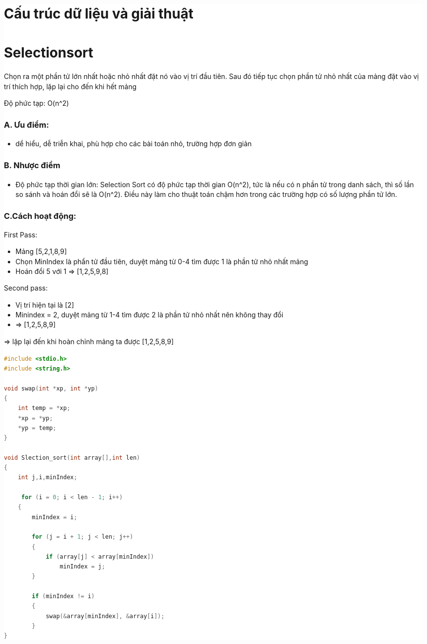 # Cấu trúc dữ liệu và giải thuật

# Selectionsort

Chọn ra một phần tử lớn nhất hoặc nhỏ nhất đặt nó vào vị trí đầu tiên. Sau đó tiếp tục chọn phần tử nhỏ nhất của mảng đặt vào vị trí thích hợp, lặp lại cho đến khi hết mảng

Độ phức tạp: O(n^2)

### A. Ưu điểm:

- dể hiểu, dễ triễn khai, phù hợp cho các bài toán nhỏ, trường hợp đơn giản

### B. Nhược điểm

- Độ phức tạp thời gian lớn: Selection Sort có độ phức tạp thời gian O(n^2), tức là nếu có n phần tử trong danh sách, thì số lần so sánh và hoán đổi sẽ là O(n^2). Điều này làm cho thuật toán chậm hơn trong các trường hợp có số lượng phần tử lớn.

### C.Cách hoạt động:

First Pass:

- Mảng [5,2,1,8,9]
- Chọn MinIndex là phẩn tử đầu tiên, duyệt mảng từ 0-4 tìm được 1 là phần tử nhỏ nhất mảng
- Hoán đổi 5 với 1 ⇒ [1,2,5,9,8]

Second pass:

- Vị trí hiện tại là [2]
- Minindex = 2, duyệt mảng từ 1-4 tìm được 2 là phần tử nhỏ nhất nên không thay đổi
- ⇒ [1,2,5,8,9]

⇒ lặp lại đến khi hoàn chỉnh mảng ta được [1,2,5,8,9]

```cpp
#include <stdio.h>
#include <string.h>

void swap(int *xp, int *yp)
{
    int temp = *xp;
    *xp = *yp;
    *yp = temp;
}

void Slection_sort(int array[],int len)
{
    int j,i,minIndex;
    
     for (i = 0; i < len - 1; i++)
    {
        minIndex = i;
        
        for (j = i + 1; j < len; j++)
        {
            if (array[j] < array[minIndex])
                minIndex = j;
        }

        if (minIndex != i)
        {
            swap(&array[minIndex], &array[i]);
        }
}
```